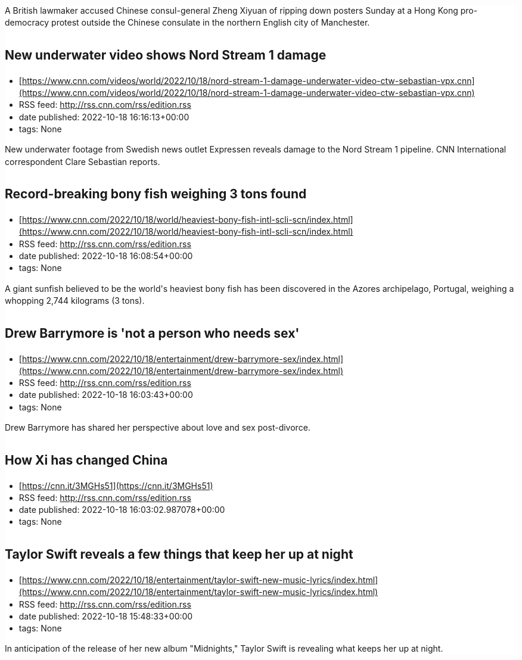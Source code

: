 A British lawmaker accused Chinese consul-general Zheng Xiyuan of ripping down posters Sunday at a Hong Kong pro-democracy protest outside the Chinese consulate in the northern English city of Manchester.

## New underwater video shows Nord Stream 1 damage
 - [https://www.cnn.com/videos/world/2022/10/18/nord-stream-1-damage-underwater-video-ctw-sebastian-vpx.cnn](https://www.cnn.com/videos/world/2022/10/18/nord-stream-1-damage-underwater-video-ctw-sebastian-vpx.cnn)
 - RSS feed: http://rss.cnn.com/rss/edition.rss
 - date published: 2022-10-18 16:16:13+00:00
 - tags: None

New underwater footage from Swedish news outlet Expressen reveals damage to the Nord Stream 1 pipeline. CNN International correspondent Clare Sebastian reports.

## Record-breaking bony fish weighing 3 tons found
 - [https://www.cnn.com/2022/10/18/world/heaviest-bony-fish-intl-scli-scn/index.html](https://www.cnn.com/2022/10/18/world/heaviest-bony-fish-intl-scli-scn/index.html)
 - RSS feed: http://rss.cnn.com/rss/edition.rss
 - date published: 2022-10-18 16:08:54+00:00
 - tags: None

A giant sunfish believed to be the world's heaviest bony fish has been discovered in the Azores archipelago, Portugal, weighing a whopping 2,744 kilograms (3 tons).

## Drew Barrymore is 'not a person who needs sex'
 - [https://www.cnn.com/2022/10/18/entertainment/drew-barrymore-sex/index.html](https://www.cnn.com/2022/10/18/entertainment/drew-barrymore-sex/index.html)
 - RSS feed: http://rss.cnn.com/rss/edition.rss
 - date published: 2022-10-18 16:03:43+00:00
 - tags: None

Drew Barrymore has shared her perspective about love and sex post-divorce.

## How Xi has changed China
 - [https://cnn.it/3MGHs51](https://cnn.it/3MGHs51)
 - RSS feed: http://rss.cnn.com/rss/edition.rss
 - date published: 2022-10-18 16:03:02.987078+00:00
 - tags: None



## Taylor Swift reveals a few things that keep her up at night
 - [https://www.cnn.com/2022/10/18/entertainment/taylor-swift-new-music-lyrics/index.html](https://www.cnn.com/2022/10/18/entertainment/taylor-swift-new-music-lyrics/index.html)
 - RSS feed: http://rss.cnn.com/rss/edition.rss
 - date published: 2022-10-18 15:48:33+00:00
 - tags: None

In anticipation of the release of her new album "Midnights," Taylor Swift is revealing what keeps her up at night.
